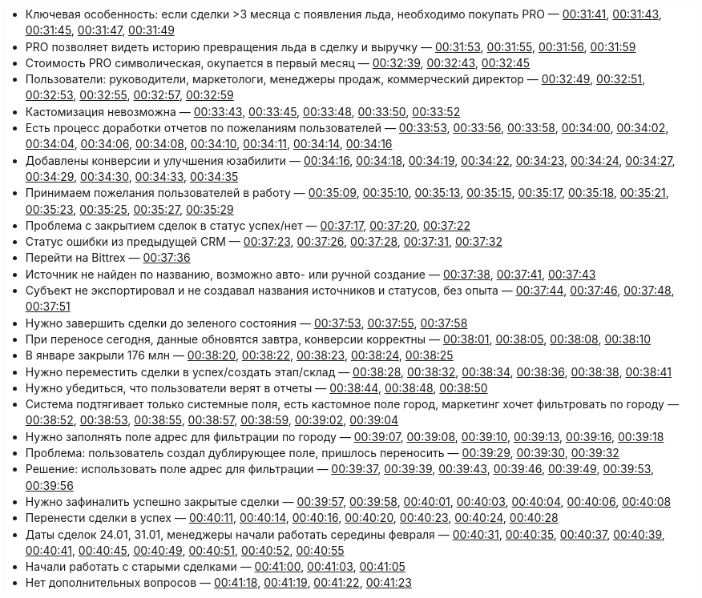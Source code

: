 - Ключевая особенность: если сделки >3 месяца с появления льда, необходимо покупать PRO — [00:31:41](#tc003141), [00:31:43](#tc003143), [00:31:45](#tc003145), [00:31:47](#tc003147), [00:31:49](#tc003149)
- PRO позволяет видеть историю превращения льда в сделку и выручку — [00:31:53](#tc003153), [00:31:55](#tc003155), [00:31:56](#tc003156), [00:31:59](#tc003159)
- Стоимость PRO символическая, окупается в первый месяц — [00:32:39](#tc003239), [00:32:43](#tc003243), [00:32:45](#tc003245)
- Пользователи: руководители, маркетологи, менеджеры продаж, коммерческий директор — [00:32:49](#tc003249), [00:32:51](#tc003251), [00:32:53](#tc003253), [00:32:55](#tc003255), [00:32:57](#tc003257), [00:32:59](#tc003259)
- Кастомизация невозможна — [00:33:43](#tc003343), [00:33:45](#tc003345), [00:33:48](#tc003348), [00:33:50](#tc003350), [00:33:52](#tc003352)
- Есть процесс доработки отчетов по пожеланиям пользователей — [00:33:53](#tc003353), [00:33:56](#tc003356), [00:33:58](#tc003358), [00:34:00](#tc003400), [00:34:02](#tc003402), [00:34:04](#tc003404), [00:34:06](#tc003406), [00:34:08](#tc003408), [00:34:10](#tc003410), [00:34:11](#tc003411), [00:34:14](#tc003414), [00:34:16](#tc003416)
- Добавлены конверсии и улучшения юзабилити — [00:34:16](#tc003416), [00:34:18](#tc003418), [00:34:19](#tc003419), [00:34:22](#tc003422), [00:34:23](#tc003423), [00:34:24](#tc003424), [00:34:27](#tc003427), [00:34:29](#tc003429), [00:34:30](#tc003430), [00:34:33](#tc003433), [00:34:35](#tc003435)
- Принимаем пожелания пользователей в работу — [00:35:09](#tc003509), [00:35:10](#tc003510), [00:35:13](#tc003513), [00:35:15](#tc003515), [00:35:17](#tc003517), [00:35:18](#tc003518), [00:35:21](#tc003521), [00:35:23](#tc003523), [00:35:25](#tc003525), [00:35:27](#tc003527), [00:35:29](#tc003529)
- Проблема с закрытием сделок в статус успех/нет — [00:37:17](#tc003717), [00:37:20](#tc003720), [00:37:22](#tc003722)
- Статус ошибки из предыдущей CRM — [00:37:23](#tc003723), [00:37:26](#tc003726), [00:37:28](#tc003728), [00:37:31](#tc003731), [00:37:32](#tc003732)
- Перейти на Bittrex — [00:37:36](#tc003736)
- Источник не найден по названию, возможно авто- или ручной создание — [00:37:38](#tc003738), [00:37:41](#tc003741), [00:37:43](#tc003743)
- Субъект не экспортировал и не создавал названия источников и статусов, без опыта — [00:37:44](#tc003744), [00:37:46](#tc003746), [00:37:48](#tc003748), [00:37:51](#tc003751)
- Нужно завершить сделки до зеленого состояния — [00:37:53](#tc003753), [00:37:55](#tc003755), [00:37:58](#tc003758)
- При переносе сегодня, данные обновятся завтра, конверсии корректны — [00:38:01](#tc003801), [00:38:05](#tc003805), [00:38:08](#tc003808), [00:38:10](#tc003810)
- В январе закрыли 176 млн — [00:38:20](#tc003820), [00:38:22](#tc003822), [00:38:23](#tc003823), [00:38:24](#tc003824), [00:38:25](#tc003825)
- Нужно переместить сделки в успех/создать этап/склад — [00:38:28](#tc003828), [00:38:32](#tc003832), [00:38:34](#tc003834), [00:38:36](#tc003836), [00:38:38](#tc003838), [00:38:41](#tc003841)
- Нужно убедиться, что пользователи верят в отчеты — [00:38:44](#tc003844), [00:38:48](#tc003848), [00:38:50](#tc003850)
- Система подтягивает только системные поля, есть кастомное поле город, маркетинг хочет фильтровать по городу — [00:38:52](#tc003852), [00:38:53](#tc003853), [00:38:55](#tc003855), [00:38:57](#tc003857), [00:38:59](#tc003859), [00:39:02](#tc003902), [00:39:04](#tc003904)
- Нужно заполнять поле адрес для фильтрации по городу — [00:39:07](#tc003907), [00:39:08](#tc003908), [00:39:10](#tc003910), [00:39:13](#tc003913), [00:39:16](#tc003916), [00:39:18](#tc003918)
- Проблема: пользователь создал дублирующее поле, пришлось переносить — [00:39:29](#tc003929), [00:39:30](#tc003930), [00:39:32](#tc003932)
- Решение: использовать поле адрес для фильтрации — [00:39:37](#tc003937), [00:39:39](#tc003939), [00:39:43](#tc003943), [00:39:46](#tc003946), [00:39:49](#tc003949), [00:39:53](#tc003953), [00:39:56](#tc003956)
- Нужно зафиналить успешно закрытые сделки — [00:39:57](#tc003957), [00:39:58](#tc003958), [00:40:01](#tc004001), [00:40:03](#tc004003), [00:40:04](#tc004004), [00:40:06](#tc004006), [00:40:08](#tc004008)
- Перенести сделки в успех — [00:40:11](#tc004011), [00:40:14](#tc004014), [00:40:16](#tc004016), [00:40:20](#tc004020), [00:40:23](#tc004023), [00:40:24](#tc004024), [00:40:28](#tc004028)
- Даты сделок 24.01, 31.01, менеджеры начали работать середины февраля — [00:40:31](#tc004031), [00:40:35](#tc004035), [00:40:37](#tc004037), [00:40:39](#tc004039), [00:40:41](#tc004041), [00:40:45](#tc004045), [00:40:49](#tc004049), [00:40:51](#tc004051), [00:40:52](#tc004052), [00:40:55](#tc004055)
- Начали работать с старыми сделками — [00:41:00](#tc004100), [00:41:03](#tc004103), [00:41:05](#tc004105)
- Нет дополнительных вопросов — [00:41:18](#tc004118), [00:41:19](#tc004119), [00:41:22](#tc004122), [00:41:23](#tc004123)